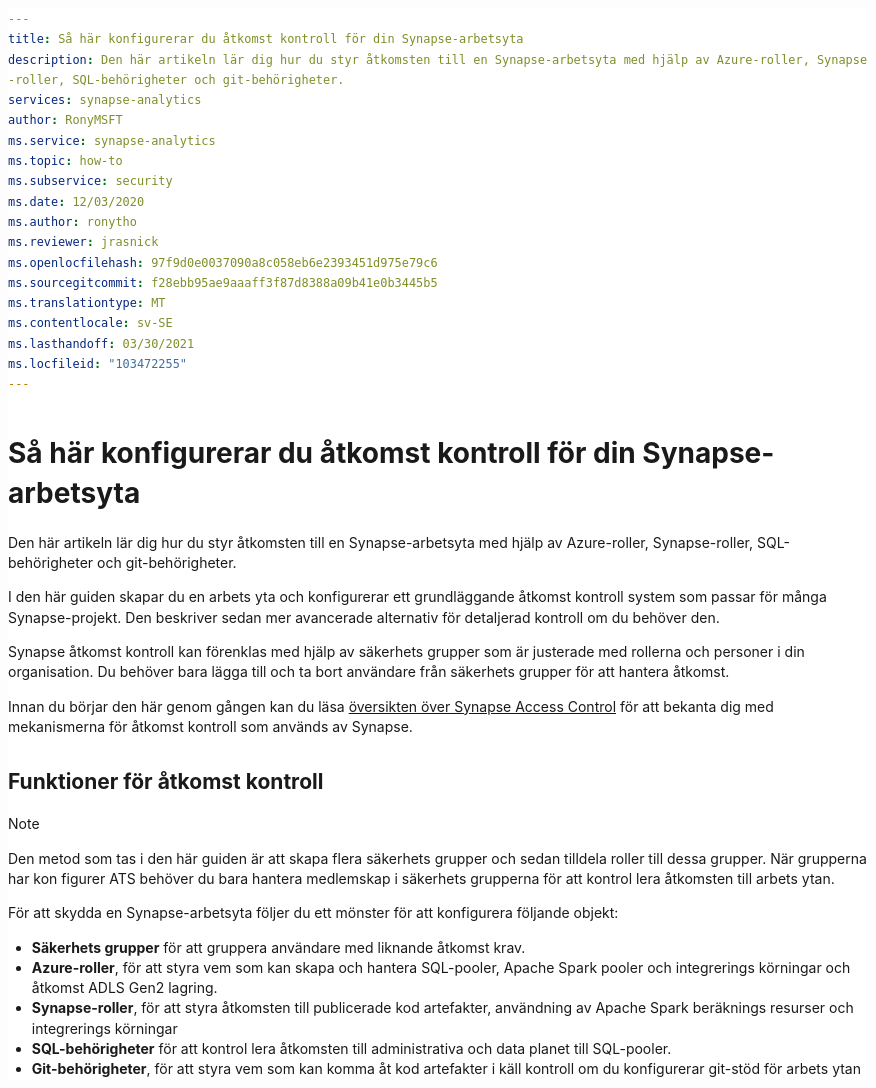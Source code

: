 ```yaml
---
title: Så här konfigurerar du åtkomst kontroll för din Synapse-arbetsyta
description: Den här artikeln lär dig hur du styr åtkomsten till en Synapse-arbetsyta med hjälp av Azure-roller, Synapse-roller, SQL-behörigheter och git-behörigheter.
services: synapse-analytics
author: RonyMSFT
ms.service: synapse-analytics
ms.topic: how-to
ms.subservice: security
ms.date: 12/03/2020
ms.author: ronytho
ms.reviewer: jrasnick
ms.openlocfilehash: 97f9d0e0037090a8c058eb6e2393451d975e79c6
ms.sourcegitcommit: f28ebb95ae9aaaff3f87d8388a09b41e0b3445b5
ms.translationtype: MT
ms.contentlocale: sv-SE
ms.lasthandoff: 03/30/2021
ms.locfileid: "103472255"
---
```

# <a name="how-to-set-up-access-control-for-your-synapse-workspace"></a>Så här konfigurerar du åtkomst kontroll för din Synapse-arbetsyta 

Den här artikeln lär dig hur du styr åtkomsten till en Synapse-arbetsyta med hjälp av Azure-roller, Synapse-roller, SQL-behörigheter och git-behörigheter.   

I den här guiden skapar du en arbets yta och konfigurerar ett grundläggande åtkomst kontroll system som passar för många Synapse-projekt.  Den beskriver sedan mer avancerade alternativ för detaljerad kontroll om du behöver den.  

Synapse åtkomst kontroll kan förenklas med hjälp av säkerhets grupper som är justerade med rollerna och personer i din organisation.  Du behöver bara lägga till och ta bort användare från säkerhets grupper för att hantera åtkomst.

Innan du börjar den här genom gången kan du läsa [översikten över Synapse Access Control](./synapse-workspace-access-control-overview.md) för att bekanta dig med mekanismerna för åtkomst kontroll som används av Synapse.   

## <a name="access-control-mechanisms"></a>Funktioner för åtkomst kontroll

> [!NOTE]
> Den metod som tas i den här guiden är att skapa flera säkerhets grupper och sedan tilldela roller till dessa grupper. När grupperna har kon figurer ATS behöver du bara hantera medlemskap i säkerhets grupperna för att kontrol lera åtkomsten till arbets ytan.

För att skydda en Synapse-arbetsyta följer du ett mönster för att konfigurera följande objekt:

- **Säkerhets grupper** för att gruppera användare med liknande åtkomst krav.
- **Azure-roller**, för att styra vem som kan skapa och hantera SQL-pooler, Apache Spark pooler och integrerings körningar och åtkomst ADLS Gen2 lagring.
- **Synapse-roller**, för att styra åtkomsten till publicerade kod artefakter, användning av Apache Spark beräknings resurser och integrerings körningar 
- **SQL-behörigheter** för att kontrol lera åtkomsten till administrativa och data planet till SQL-pooler. 
- **Git-behörigheter**, för att styra vem som kan komma åt kod artefakter i käll kontroll om du konfigurerar git-stöd för arbets ytan 
 